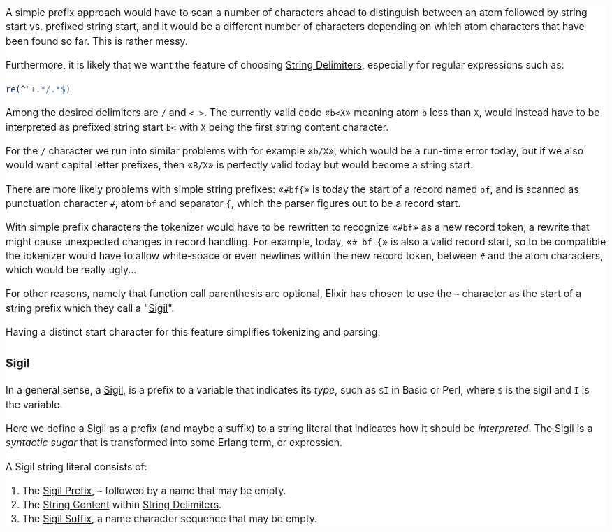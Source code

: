 A simple prefix approach would have to scan a number of characters
ahead to distinguish between an atom followed by string start
vs. prefixed string start, and it would be a different number
of characters depending on which atom characters that have
been found so far.  This is rather messy.

Furthermore, it is likely that we want the feature of choosing
[String Delimiters][], especially for regular expressions such as:

```erlang
re(^"+.*/.*$)
```

Among the desired delimiters are `/` and `< >`.  The currently
valid code «`b<X`» meaning atom `b` less than `X`, would instead
have to be interpreted as prefixed string start `b<` with `X`
being the first string content character.

For the `/` character we run into similar problems with for example
«`b/X`», which would be a run-time error today, but if we also would
want capital letter prefixes, then «`B/X`» is perfectly valid today
but would become a string start.

There are more likely problems with simple string prefixes:
«`#bf{`» is today the start of a record named `bf`, and is
scanned as punctuation character `#`, atom `bf` and separator `{`,
which the parser figures out to be a record start.

With simple prefix characters the tokenizer would have to be rewritten
to recognize «`#bf`» as a new record token, a rewrite that might cause
unexpected changes in record handling.  For example, today, «`# bf {`»
is also a valid record start, so to be compatible the tokenizer
would have to allow white-space or even newlines within the new record
token, between `#` and the atom characters, which would be really ugly...

For other reasons, namely that function call parenthesis are optional,
Elixir has chosen to use the `~` character as the start of
a string prefix which they call a "[Sigil][1]".

Having a distinct start character for this feature simplifies
tokenizing and parsing.

### Sigil

In a general sense, a [Sigil][3], is a prefix to a variable
that indicates its *type*, such as `$I` in Basic or Perl,
where `$` is the sigil and `I` is the variable.

Here we define a Sigil as a prefix (and maybe a suffix) to
a string literal that indicates how it should be *interpreted*.
The Sigil is a *syntactic sugar* that is transformed into
some Erlang term, or expression.

A Sigil string literal consists of:

1. The [Sigil Prefix][], `~` followed by a name that may be empty.
2. The [String Content][] within [String Delimiters][].
3. The [Sigil Suffix][], a name character sequence that may be empty.


[1]:     https://elixir-lang.org/getting-started/sigils.html      "The Elixir Programming Language: Getting Started - Sigils"
[2]:     https://github.com/erlang/eep/pull/45      "String Interpolation Syntax"
[3]:     https://en.wikipedia.org/wiki/Sigil_(computer_programming)      "Wikipedia: Sigils"
[4]:     https://elixir-lang.org/getting-started/basic-types.html#strings      "The Elixir Programming Language: Getting Started - Basic Types - Strings"
[5]:     https://elixir-lang.org/getting-started/binaries-strings-and-char-lists.html#charlists      "The Elixir Programming Language: Getting Started - Binaries, strings, and charlists - Charlists"
[EEP 64]:     https://www.erlang.org/eeps/eep-0064.md           "EEP 64: Triple-Quoted Strings"
[Latin-1]:    https://en.wikipedia.org/wiki/ISO/IEC_8859-1           "Wikipedia: ISO-IEC 8859-1"
[ASCII]:      https://en.wikipedia.org/wiki/Basic_Latin_(Unicode_block)           "Unicode Basic Latin"
[PR-7684]:    https://github.com/erlang/otp/pull/7684           "Sigils on String Literals"
[Abstract]:             #abstract                     "Abstract"
[Sigil]:                #sigil                     "Sigil"
[Sigil Prefix]:         #sigil-prefix                     "Sigil Prefix"
[Sigil Type]:           #sigil-prefix                     "Sigil Type"
[Vanilla Sigil]:        #sigil-prefix                     "Vanilla Sigil"
[String Delimiters]:    #string-delimiters                     "String Delimiters"
[end delimiter]:        #string-delimiters                     "String Delimiters"
[String Content]:       #string-content                     "String Content"
[Sigil Suffix]:         #sigil-suffix                     "Sigil Suffix"
[Regular Expressions]:  #regular-expressions                     "Regular Expressions"
[uncompiled regular expressions]:       #uncompiled-regular-expressions                                     "Uncompiled Regular Expressions"
[compiled regular expressions]:         #compiled-regular-expressions                                     "Compiled Regular Expressions"
[EmacsVar]: <> "Local Variables:"
[EmacsVar]: <> "mode: indented-text"
[EmacsVar]: <> "indent-tabs-mode: nil"
[EmacsVar]: <> "sentence-end-double-space: t"
[EmacsVar]: <> "fill-column: 70"
[EmacsVar]: <> "coding: utf-8"
[EmacsVar]: <> "End:"
[VimVar]: <> " vim: set fileencoding=utf-8 expandtab shiftwidth=4 softtabstop=4: "
